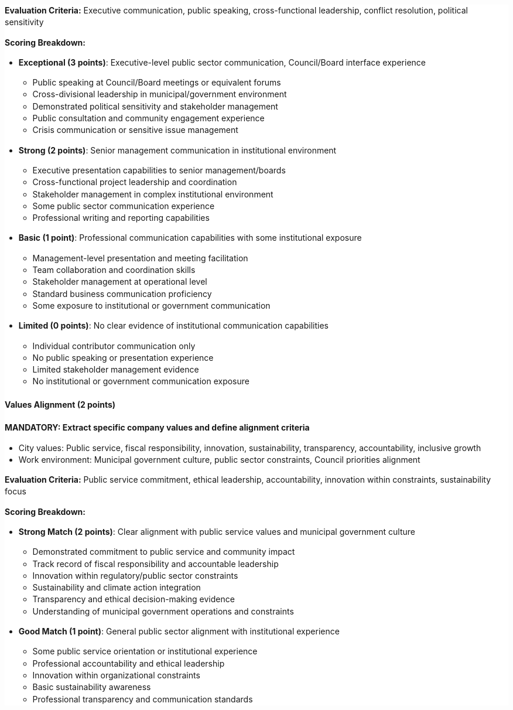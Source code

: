 **Evaluation Criteria:** Executive communication, public speaking, cross-functional leadership, conflict resolution, political sensitivity

**Scoring Breakdown:**
- **Exceptional (3 points)**: Executive-level public sector communication, Council/Board interface experience
  - Public speaking at Council/Board meetings or equivalent forums
  - Cross-divisional leadership in municipal/government environment
  - Demonstrated political sensitivity and stakeholder management
  - Public consultation and community engagement experience
  - Crisis communication or sensitive issue management

- **Strong (2 points)**: Senior management communication in institutional environment
  - Executive presentation capabilities to senior management/boards
  - Cross-functional project leadership and coordination
  - Stakeholder management in complex institutional environment
  - Some public sector communication experience
  - Professional writing and reporting capabilities

- **Basic (1 point)**: Professional communication capabilities with some institutional exposure
  - Management-level presentation and meeting facilitation
  - Team collaboration and coordination skills
  - Stakeholder management at operational level
  - Standard business communication proficiency
  - Some exposure to institutional or government communication

- **Limited (0 points)**: No clear evidence of institutional communication capabilities
  - Individual contributor communication only
  - No public speaking or presentation experience
  - Limited stakeholder management evidence
  - No institutional or government communication exposure

#### Values Alignment (2 points)
**MANDATORY: Extract specific company values and define alignment criteria**
- City values: Public service, fiscal responsibility, innovation, sustainability, transparency, accountability, inclusive growth
- Work environment: Municipal government culture, public sector constraints, Council priorities alignment

**Evaluation Criteria:** Public service commitment, ethical leadership, accountability, innovation within constraints, sustainability focus

**Scoring Breakdown:**
- **Strong Match (2 points)**: Clear alignment with public service values and municipal government culture
  - Demonstrated commitment to public service and community impact
  - Track record of fiscal responsibility and accountable leadership
  - Innovation within regulatory/public sector constraints
  - Sustainability and climate action integration
  - Transparency and ethical decision-making evidence
  - Understanding of municipal government operations and constraints

- **Good Match (1 point)**: General public sector alignment with institutional experience
  - Some public service orientation or institutional experience
  - Professional accountability and ethical leadership
  - Innovation within organizational constraints
  - Basic sustainability awareness
  - Professional transparency and communication standards
